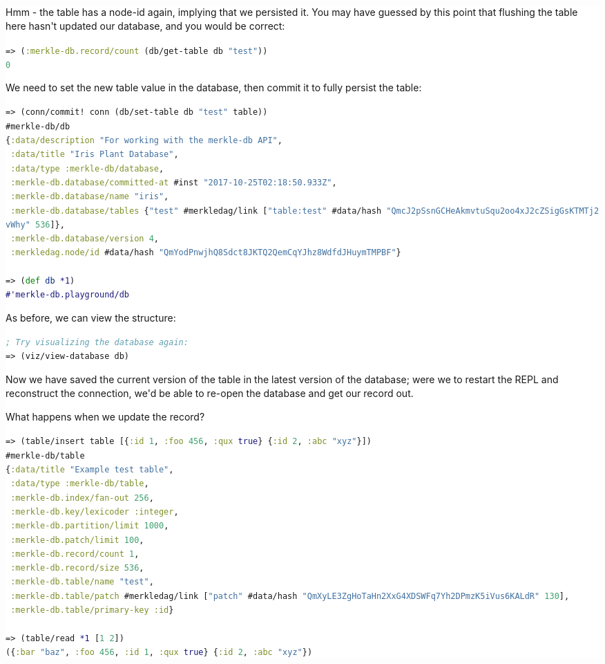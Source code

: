 ```clojure
```

Hmm - the table has a node-id again, implying that we persisted it. You may
have guessed by this point that flushing the table here hasn't updated our
database, and you would be correct:

```clojure
=> (:merkle-db.record/count (db/get-table db "test"))
0
```

We need to set the new table value in the database, then commit it to fully
persist the table:

```clojure
=> (conn/commit! conn (db/set-table db "test" table))
#merkle-db/db
{:data/description "For working with the merkle-db API",
 :data/title "Iris Plant Database",
 :data/type :merkle-db/database,
 :merkle-db.database/committed-at #inst "2017-10-25T02:18:50.933Z",
 :merkle-db.database/name "iris",
 :merkle-db.database/tables {"test" #merkledag/link ["table:test" #data/hash "QmcJ2pSsnGCHeAkmvtuSqu2oo4xJ2cZSigGsKTMTj2vWhy" 536]},
 :merkle-db.database/version 4,
 :merkledag.node/id #data/hash "QmYodPnwjhQ8Sdct8JKTQ2QemCqYJhz8WdfdJHuymTMPBF"}

=> (def db *1)
#'merkle-db.playground/db
```

As before, we can view the structure:


```clojure
; Try visualizing the database again:
=> (viz/view-database db)
```

Now we have saved the current version of the table in the latest version of the
database; were we to restart the REPL and reconstruct the connection, we'd be
able to re-open the database and get our record out.

What happens when we update the record?

```clojure
=> (table/insert table [{:id 1, :foo 456, :qux true} {:id 2, :abc "xyz"}])
#merkle-db/table
{:data/title "Example test table",
 :data/type :merkle-db/table,
 :merkle-db.index/fan-out 256,
 :merkle-db.key/lexicoder :integer,
 :merkle-db.partition/limit 1000,
 :merkle-db.patch/limit 100,
 :merkle-db.record/count 1,
 :merkle-db.record/size 536,
 :merkle-db.table/name "test",
 :merkle-db.table/patch #merkledag/link ["patch" #data/hash "QmXyLE3ZgHoTaHn2XxG4XDSWFq7Yh2DPmzK5iVus6KALdR" 130],
 :merkle-db.table/primary-key :id}

=> (table/read *1 [1 2])
({:bar "baz", :foo 456, :id 1, :qux true} {:id 2, :abc "xyz"})
```
